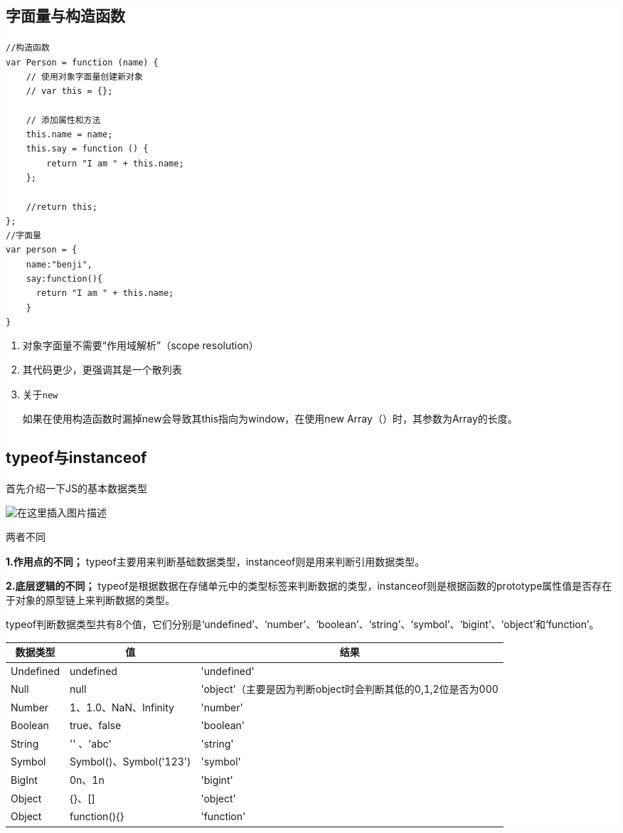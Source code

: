 ## 字面量与构造函数

```
//构造函数
var Person = function (name) {
    // 使用对象字面量创建新对象
    // var this = {};
 
    // 添加属性和方法
    this.name = name;
    this.say = function () {
        return "I am " + this.name;
    };
 
    //return this;
};
//字面量
var person = {
	name:"benji",
	say:function(){
	  return "I am " + this.name;
	}
}
```

1. 对象字面量不需要“作用域解析”（scope resolution）

2. 其代码更少，更强调其是一个散列表

3. 关于`new`

   如果在使用构造函数时漏掉new会导致其this指向为window，在使用new Array（）时，其参数为Array的长度。

## typeof与instanceof

首先介绍一下JS的基本数据类型

![在这里插入图片描述](https://img2020.cnblogs.com/blog/1604228/202102/1604228-20210209152555923-415978974.png)

两者不同

**1.作用点的不同；**
typeof主要用来判断基础数据类型，instanceof则是用来判断引用数据类型。

**2.底层逻辑的不同；**
typeof是根据数据在存储单元中的类型标签来判断数据的类型，instanceof则是根据函数的prototype属性值是否存在于对象的原型链上来判断数据的类型。

typeof判断数据类型共有8个值，它们分别是‘undefined’、‘number’、‘boolean’、‘string’、‘symbol’、‘bigint’、‘object’和‘function’。

| 数据类型  | 值                      | 结果                                                         |
| --------- | ----------------------- | ------------------------------------------------------------ |
| Undefined | undefined               | 'undefined'                                                  |
| Null      | null                    | 'object'（主要是因为判断object时会判断其低的0,1,2位是否为000 |
| Number    | 1、1.0、NaN、Infinity   | 'number'                                                     |
| Boolean   | true、false             | 'boolean'                                                    |
| String    | '' 、'abc'              | 'string'                                                     |
| Symbol    | Symbol()、Symbol('123') | 'symbol'                                                     |
| BigInt    | 0n、1n                  | 'bigint'                                                     |
| Object    | {}、[]                  | 'object'                                                     |
| Object    | function(){}            | 'function'                                                   |